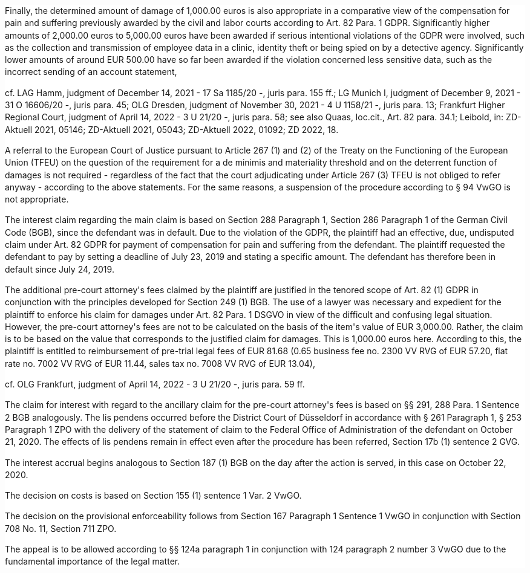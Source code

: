 Finally, the determined amount of damage of 1,000.00 euros is also appropriate in a comparative view of the compensation for pain and suffering previously awarded by the civil and labor courts according to Art. 82 Para. 1 GDPR. Significantly higher amounts of 2,000.00 euros to 5,000.00 euros have been awarded if serious intentional violations of the GDPR were involved, such as the collection and transmission of employee data in a clinic, identity theft or being spied on by a detective agency. Significantly lower amounts of around EUR 500.00 have so far been awarded if the violation concerned less sensitive data, such as the incorrect sending of an account statement,

cf. LAG Hamm, judgment of December 14, 2021 - 17 Sa 1185/20 -, juris para. 155 ff.; LG Munich I, judgment of December 9, 2021 - 31 O 16606/20 -, juris para. 45; OLG Dresden, judgment of November 30, 2021 - 4 U 1158/21 -, juris para. 13; Frankfurt Higher Regional Court, judgment of April 14, 2022 - 3 U 21/20 -, juris para. 58; see also Quaas, loc.cit., Art. 82 para. 34.1; Leibold, in: ZD-Aktuell 2021, 05146; ZD-Aktuell 2021, 05043; ZD-Aktuell 2022, 01092; ZD 2022, 18.

A referral to the European Court of Justice pursuant to Article 267 (1) and (2) of the Treaty on the Functioning of the European Union (TFEU) on the question of the requirement for a de minimis and materiality threshold and on the deterrent function of damages is not required - regardless of the fact that the court adjudicating under Article 267 (3) TFEU is not obliged to refer anyway - according to the above statements. For the same reasons, a suspension of the procedure according to § 94 VwGO is not appropriate.

The interest claim regarding the main claim is based on Section 288 Paragraph 1, Section 286 Paragraph 1 of the German Civil Code (BGB), since the defendant was in default. Due to the violation of the GDPR, the plaintiff had an effective, due, undisputed claim under Art. 82 GDPR for payment of compensation for pain and suffering from the defendant. The plaintiff requested the defendant to pay by setting a deadline of July 23, 2019 and stating a specific amount. The defendant has therefore been in default since July 24, 2019.

The additional pre-court attorney's fees claimed by the plaintiff are justified in the tenored scope of Art. 82 (1) GDPR in conjunction with the principles developed for Section 249 (1) BGB. The use of a lawyer was necessary and expedient for the plaintiff to enforce his claim for damages under Art. 82 Para. 1 DSGVO in view of the difficult and confusing legal situation. However, the pre-court attorney's fees are not to be calculated on the basis of the item's value of EUR 3,000.00. Rather, the claim is to be based on the value that corresponds to the justified claim for damages. This is 1,000.00 euros here. According to this, the plaintiff is entitled to reimbursement of pre-trial legal fees of EUR 81.68 (0.65 business fee no. 2300 VV RVG of EUR 57.20, flat rate no. 7002 VV RVG of EUR 11.44, sales tax no. 7008 VV RVG of EUR 13.04),

cf. OLG Frankfurt, judgment of April 14, 2022 - 3 U 21/20 -, juris para. 59 ff.

The claim for interest with regard to the ancillary claim for the pre-court attorney's fees is based on §§ 291, 288 Para. 1 Sentence 2 BGB analogously. The lis pendens occurred before the District Court of Düsseldorf in accordance with § 261 Paragraph 1, § 253 Paragraph 1 ZPO with the delivery of the statement of claim to the Federal Office of Administration of the defendant on October 21, 2020. The effects of lis pendens remain in effect even after the procedure has been referred, Section 17b (1) sentence 2 GVG.

The interest accrual begins analogous to Section 187 (1) BGB on the day after the action is served, in this case on October 22, 2020.

The decision on costs is based on Section 155 (1) sentence 1 Var. 2 VwGO.

The decision on the provisional enforceability follows from Section 167 Paragraph 1 Sentence 1 VwGO in conjunction with Section 708 No. 11, Section 711 ZPO.

The appeal is to be allowed according to §§ 124a paragraph 1 in conjunction with 124 paragraph 2 number 3 VwGO due to the fundamental importance of the legal matter.
